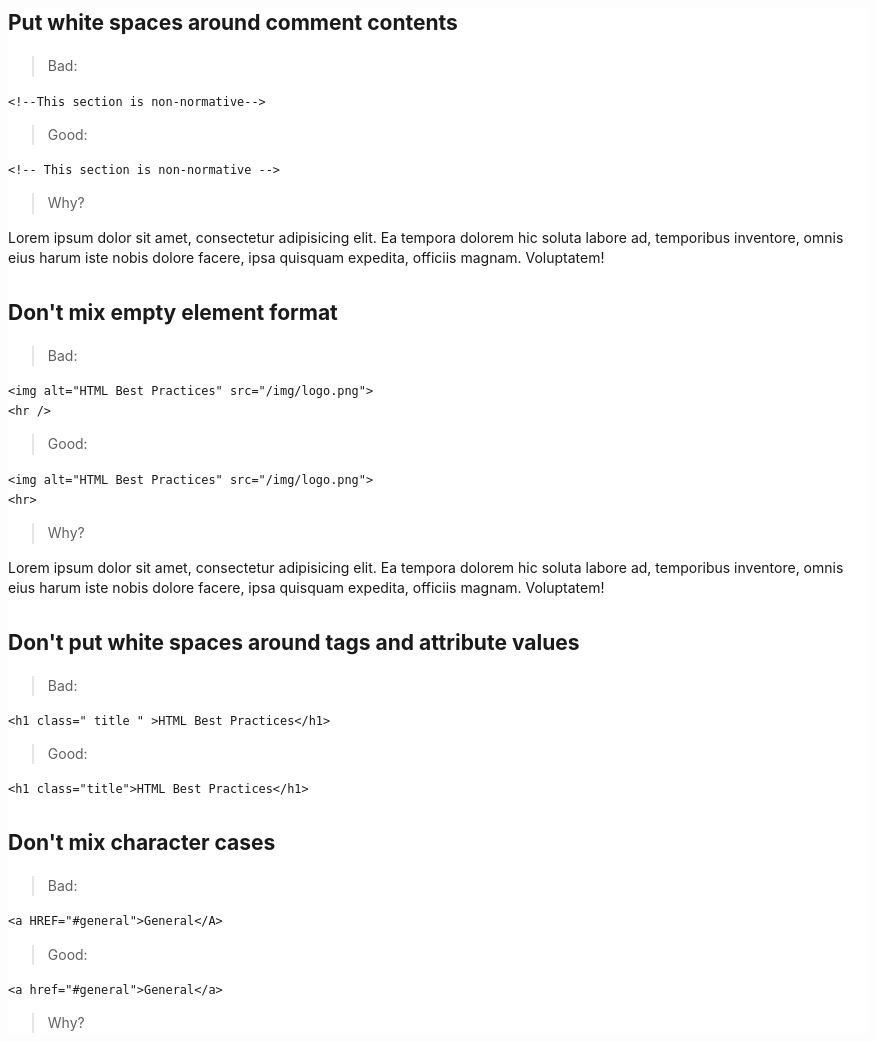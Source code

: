 ## Put white spaces around comment contents

> Bad:

    <!--This section is non-normative-->

> Good:

    <!-- This section is non-normative -->

> Why?

Lorem ipsum dolor sit amet, consectetur adipisicing elit. Ea tempora dolorem hic soluta labore ad, temporibus inventore, omnis eius harum iste nobis dolore facere, ipsa quisquam expedita, officiis magnam. Voluptatem!

## Don't mix empty element format

> Bad:

    <img alt="HTML Best Practices" src="/img/logo.png">
    <hr />

> Good:

    <img alt="HTML Best Practices" src="/img/logo.png">
    <hr>

> Why?

Lorem ipsum dolor sit amet, consectetur adipisicing elit. Ea tempora dolorem hic soluta labore ad, temporibus inventore, omnis eius harum iste nobis dolore facere, ipsa quisquam expedita, officiis magnam. Voluptatem!

## Don't put white spaces around tags and attribute values

> Bad:

    <h1 class=" title " >HTML Best Practices</h1>

> Good:

    <h1 class="title">HTML Best Practices</h1>


## Don't mix character cases

> Bad:

    <a HREF="#general">General</A>

> Good:

    <a href="#general">General</a>

> Why?
